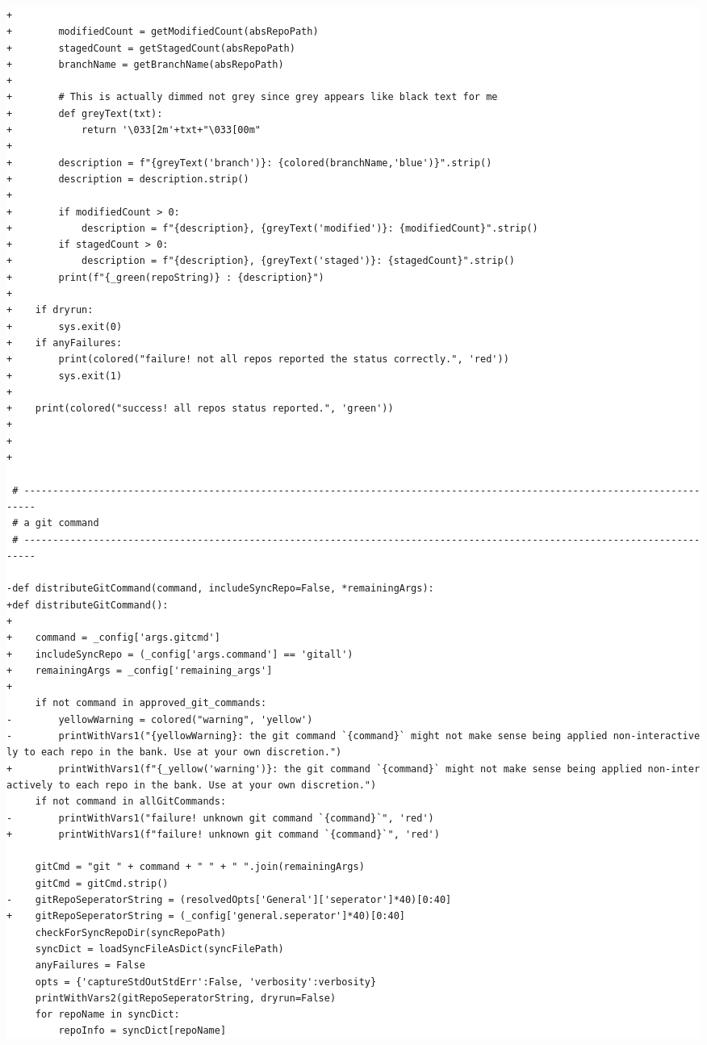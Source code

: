```
+
+        modifiedCount = getModifiedCount(absRepoPath)
+        stagedCount = getStagedCount(absRepoPath)
+        branchName = getBranchName(absRepoPath)
+        
+        # This is actually dimmed not grey since grey appears like black text for me
+        def greyText(txt):
+            return '\033[2m'+txt+"\033[00m"
+
+        description = f"{greyText('branch')}: {colored(branchName,'blue')}".strip()
+        description = description.strip()
+        
+        if modifiedCount > 0:
+            description = f"{description}, {greyText('modified')}: {modifiedCount}".strip()
+        if stagedCount > 0:
+            description = f"{description}, {greyText('staged')}: {stagedCount}".strip()
+        print(f"{_green(repoString)} : {description}")
+
+    if dryrun:
+        sys.exit(0)
+    if anyFailures:
+        print(colored("failure! not all repos reported the status correctly.", 'red'))
+        sys.exit(1)
+
+    print(colored("success! all repos status reported.", 'green'))
+
+
+
 
 # --------------------------------------------------------------------------------------------------------------------------
 # a git command
 # --------------------------------------------------------------------------------------------------------------------------
 
-def distributeGitCommand(command, includeSyncRepo=False, *remainingArgs):
+def distributeGitCommand():
+
+    command = _config['args.gitcmd']
+    includeSyncRepo = (_config['args.command'] == 'gitall')
+    remainingArgs = _config['remaining_args']
+
     if not command in approved_git_commands:
-        yellowWarning = colored("warning", 'yellow')
-        printWithVars1("{yellowWarning}: the git command `{command}` might not make sense being applied non-interactively to each repo in the bank. Use at your own discretion.")
+        printWithVars1(f"{_yellow('warning')}: the git command `{command}` might not make sense being applied non-interactively to each repo in the bank. Use at your own discretion.")
     if not command in allGitCommands:
-        printWithVars1("failure! unknown git command `{command}`", 'red')
+        printWithVars1(f"failure! unknown git command `{command}`", 'red')
 
     gitCmd = "git " + command + " " + " ".join(remainingArgs)
     gitCmd = gitCmd.strip()
-    gitRepoSeperatorString = (resolvedOpts['General']['seperator']*40)[0:40]
+    gitRepoSeperatorString = (_config['general.seperator']*40)[0:40]
     checkForSyncRepoDir(syncRepoPath)
     syncDict = loadSyncFileAsDict(syncFilePath)
     anyFailures = False
     opts = {'captureStdOutStdErr':False, 'verbosity':verbosity}
     printWithVars2(gitRepoSeperatorString, dryrun=False)
     for repoName in syncDict:
         repoInfo = syncDict[repoName]
```